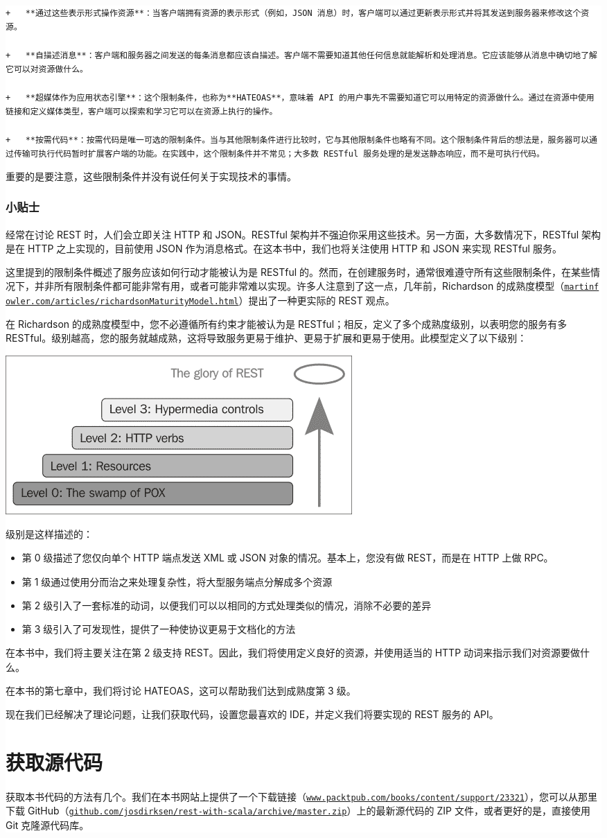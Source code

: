     +   **通过这些表示形式操作资源**：当客户端拥有资源的表示形式（例如，JSON 消息）时，客户端可以通过更新表示形式并将其发送到服务器来修改这个资源。

    +   **自描述消息**：客户端和服务器之间发送的每条消息都应该自描述。客户端不需要知道其他任何信息就能解析和处理消息。它应该能够从消息中确切地了解它可以对资源做什么。

    +   **超媒体作为应用状态引擎**：这个限制条件，也称为**HATEOAS**，意味着 API 的用户事先不需要知道它可以用特定的资源做什么。通过在资源中使用链接和定义媒体类型，客户端可以探索和学习它可以在资源上执行的操作。

    +   **按需代码**：按需代码是唯一可选的限制条件。当与其他限制条件进行比较时，它与其他限制条件也略有不同。这个限制条件背后的想法是，服务器可以通过传输可执行代码暂时扩展客户端的功能。在实践中，这个限制条件并不常见；大多数 RESTful 服务处理的是发送静态响应，而不是可执行代码。

重要的是要注意，这些限制条件并没有说任何关于实现技术的事情。

### 小贴士

经常在讨论 REST 时，人们会立即关注 HTTP 和 JSON。RESTful 架构并不强迫你采用这些技术。另一方面，大多数情况下，RESTful 架构是在 HTTP 之上实现的，目前使用 JSON 作为消息格式。在这本书中，我们也将关注使用 HTTP 和 JSON 来实现 RESTful 服务。

这里提到的限制条件概述了服务应该如何行动才能被认为是 RESTful 的。然而，在创建服务时，通常很难遵守所有这些限制条件，在某些情况下，并非所有限制条件都可能非常有用，或者可能非常难以实现。许多人注意到了这一点，几年前，Richardson 的成熟度模型（[`martinfowler.com/articles/richardsonMaturityModel.html`](http://martinfowler.com/articles/richardsonMaturityModel.html)）提出了一种更实际的 REST 观点。

在 Richardson 的成熟度模型中，您不必遵循所有约束才能被认为是 RESTful；相反，定义了多个成熟度级别，以表明您的服务有多 RESTful。级别越高，您的服务就越成熟，这将导致服务更易于维护、更易于扩展和更易于使用。此模型定义了以下级别：

![REST 框架简介](img/00002.jpeg)

级别是这样描述的：

+   第 0 级描述了您仅向单个 HTTP 端点发送 XML 或 JSON 对象的情况。基本上，您没有做 REST，而是在 HTTP 上做 RPC。

+   第 1 级通过使用分而治之来处理复杂性，将大型服务端点分解成多个资源

+   第 2 级引入了一套标准的动词，以便我们可以以相同的方式处理类似的情况，消除不必要的差异

+   第 3 级引入了可发现性，提供了一种使协议更易于文档化的方法

在本书中，我们将主要关注在第 2 级支持 REST。因此，我们将使用定义良好的资源，并使用适当的 HTTP 动词来指示我们对资源要做什么。

在本书的第七章中，我们将讨论 HATEOAS，这可以帮助我们达到成熟度第 3 级。

现在我们已经解决了理论问题，让我们获取代码，设置您最喜欢的 IDE，并定义我们将要实现的 REST 服务的 API。

# 获取源代码

获取本书代码的方法有几个。我们在本书网站上提供了一个下载链接（[`www.packtpub.com/books/content/support/23321`](https://www.packtpub.com/books/content/support/23321)），您可以从那里下载 GitHub（[`github.com/josdirksen/rest-with-scala/archive/master.zip`](https://github.com/josdirksen/rest-with-scala/archive/master.zip)）上的最新源代码的 ZIP 文件，或者更好的是，直接使用 Git 克隆源代码库。

